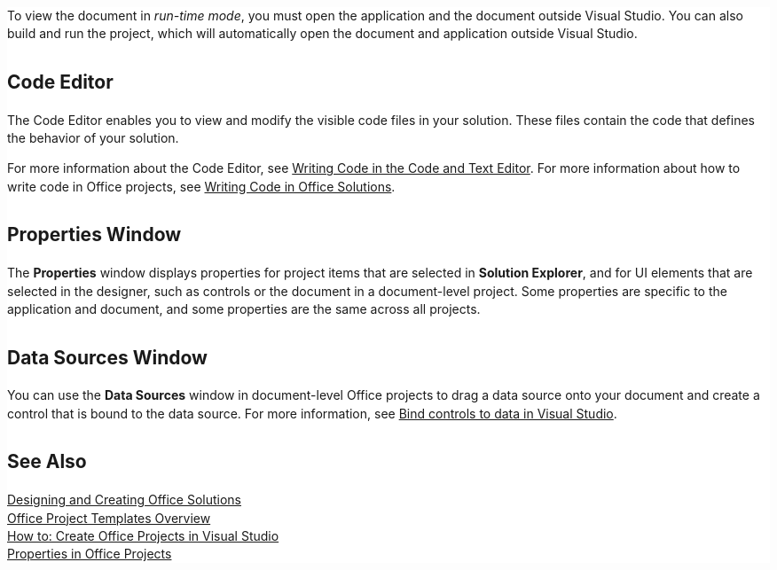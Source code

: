  To view the document in *run-time mode*, you must open the application and the document outside Visual Studio. You can also build and run the project, which will automatically open the document and application outside Visual Studio.  
  
## Code Editor  
 The Code Editor enables you to view and modify the visible code files in your solution. These files contain the code that defines the behavior of your solution.  
  
 For more information about the Code Editor, see [Writing Code in the Code and Text Editor](/visualstudio/ide/writing-code-in-the-code-and-text-editor). For more information about how to write code in Office projects, see [Writing Code in Office Solutions](../vsto/writing-code-in-office-solutions.md).  
  
## Properties Window  
 The **Properties** window displays properties for project items that are selected in **Solution Explorer**, and for UI elements that are selected in the designer, such as controls or the document in a document-level project. Some properties are specific to the application and document, and some properties are the same across all projects.  
  
## Data Sources Window  
 You can use the **Data Sources** window in document-level Office projects to drag a data source onto your document and create a control that is bound to the data source. For more information, see [Bind controls to data in Visual Studio](/visualstudio/data-tools/bind-controls-to-data-in-visual-studio).  
  
## See Also  
 [Designing and Creating Office Solutions](../vsto/designing-and-creating-office-solutions.md)   
 [Office Project Templates Overview](../vsto/office-project-templates-overview.md)   
 [How to: Create Office Projects in Visual Studio](../vsto/how-to-create-office-projects-in-visual-studio.md)   
 [Properties in Office Projects](../vsto/properties-in-office-projects.md)  
  
  
